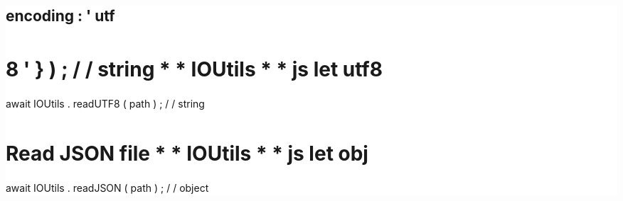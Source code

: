 encoding
:
'
utf
-
8
'
}
)
;
/
/
string
*
*
IOUtils
*
*
js
let
utf8
=
await
IOUtils
.
readUTF8
(
path
)
;
/
/
string
#
#
#
#
#
Read
JSON
file
*
*
IOUtils
*
*
js
let
obj
=
await
IOUtils
.
readJSON
(
path
)
;
/
/
object
#
#
#